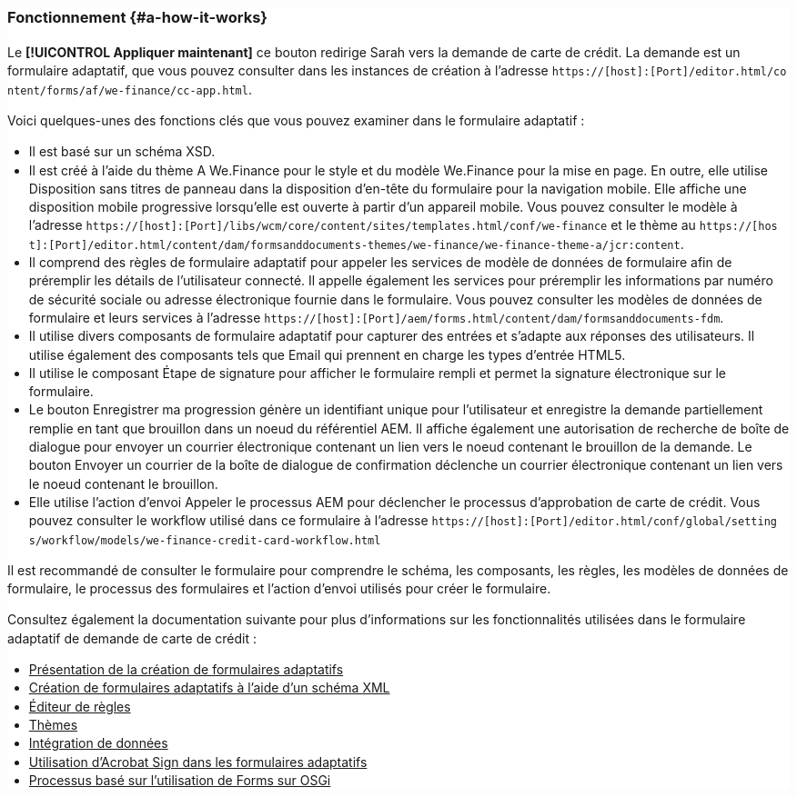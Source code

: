 ### Fonctionnement {#a-how-it-works}

Le **[!UICONTROL Appliquer maintenant]** ce bouton redirige Sarah vers la demande de carte de crédit. La demande est un formulaire adaptatif, que vous pouvez consulter dans les instances de création à l’adresse `https://[host]:[Port]/editor.html/content/forms/af/we-finance/cc-app.html`.

Voici quelques-unes des fonctions clés que vous pouvez examiner dans le formulaire adaptatif :

* Il est basé sur un schéma XSD.
* Il est créé à l’aide du thème A We.Finance pour le style et du modèle We.Finance pour la mise en page. En outre, elle utilise Disposition sans titres de panneau dans la disposition d’en-tête du formulaire pour la navigation mobile. Elle affiche une disposition mobile progressive lorsqu’elle est ouverte à partir d’un appareil mobile. Vous pouvez consulter le modèle à l’adresse `https://[host]:[Port]/libs/wcm/core/content/sites/templates.html/conf/we-finance` et le thème au `https://[host]:[Port]/editor.html/content/dam/formsanddocuments-themes/we-finance/we-finance-theme-a/jcr:content`.
* Il comprend des règles de formulaire adaptatif pour appeler les services de modèle de données de formulaire afin de préremplir les détails de l’utilisateur connecté. Il appelle également les services pour préremplir les informations par numéro de sécurité sociale ou adresse électronique fournie dans le formulaire. Vous pouvez consulter les modèles de données de formulaire et leurs services à l’adresse `https://[host]:[Port]/aem/forms.html/content/dam/formsanddocuments-fdm`.
* Il utilise divers composants de formulaire adaptatif pour capturer des entrées et s’adapte aux réponses des utilisateurs. Il utilise également des composants tels que Email qui prennent en charge les types d’entrée HTML5.
* Il utilise le composant Étape de signature pour afficher le formulaire rempli et permet la signature électronique sur le formulaire.
* Le bouton Enregistrer ma progression génère un identifiant unique pour l’utilisateur et enregistre la demande partiellement remplie en tant que brouillon dans un noeud du référentiel AEM. Il affiche également une autorisation de recherche de boîte de dialogue pour envoyer un courrier électronique contenant un lien vers le noeud contenant le brouillon de la demande. Le bouton Envoyer un courrier de la boîte de dialogue de confirmation déclenche un courrier électronique contenant un lien vers le noeud contenant le brouillon.
* Elle utilise l’action d’envoi Appeler le processus AEM pour déclencher le processus d’approbation de carte de crédit. Vous pouvez consulter le workflow utilisé dans ce formulaire à l’adresse `https://[host]:[Port]/editor.html/conf/global/settings/workflow/models/we-finance-credit-card-workflow.html`

Il est recommandé de consulter le formulaire pour comprendre le schéma, les composants, les règles, les modèles de données de formulaire, le processus des formulaires et l’action d’envoi utilisés pour créer le formulaire.

Consultez également la documentation suivante pour plus d’informations sur les fonctionnalités utilisées dans le formulaire adaptatif de demande de carte de crédit :

* [Présentation de la création de formulaires adaptatifs](/help/forms/using/introduction-forms-authoring.md)
* [Création de formulaires adaptatifs à l’aide d’un schéma XML](/help/forms/using/adaptive-form-xml-schema-form-model.md)
* [Éditeur de règles](/help/forms/using/rule-editor.md)
* [Thèmes](/help/forms/using/themes.md)
* [Intégration de données ](/help/forms/using/data-integration.md)
* [Utilisation d’Acrobat Sign dans les formulaires adaptatifs](/help/forms/using/working-with-adobe-sign.md)
* [Processus basé sur l’utilisation de Forms sur OSGi](/help/forms/using/aem-forms-workflow.md)
